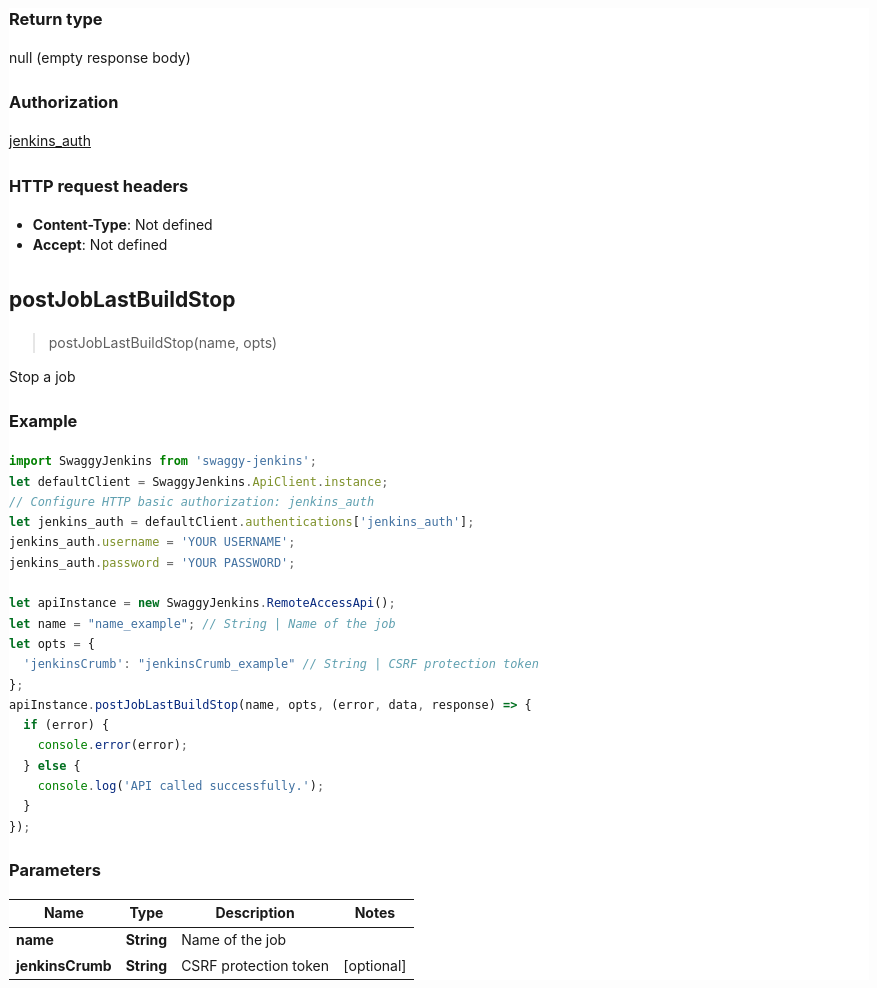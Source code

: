 ### Return type

null (empty response body)

### Authorization

[jenkins_auth](../README.md#jenkins_auth)

### HTTP request headers

- **Content-Type**: Not defined
- **Accept**: Not defined


## postJobLastBuildStop

> postJobLastBuildStop(name, opts)



Stop a job

### Example

```javascript
import SwaggyJenkins from 'swaggy-jenkins';
let defaultClient = SwaggyJenkins.ApiClient.instance;
// Configure HTTP basic authorization: jenkins_auth
let jenkins_auth = defaultClient.authentications['jenkins_auth'];
jenkins_auth.username = 'YOUR USERNAME';
jenkins_auth.password = 'YOUR PASSWORD';

let apiInstance = new SwaggyJenkins.RemoteAccessApi();
let name = "name_example"; // String | Name of the job
let opts = {
  'jenkinsCrumb': "jenkinsCrumb_example" // String | CSRF protection token
};
apiInstance.postJobLastBuildStop(name, opts, (error, data, response) => {
  if (error) {
    console.error(error);
  } else {
    console.log('API called successfully.');
  }
});
```

### Parameters


Name | Type | Description  | Notes
------------- | ------------- | ------------- | -------------
 **name** | **String**| Name of the job | 
 **jenkinsCrumb** | **String**| CSRF protection token | [optional] 
